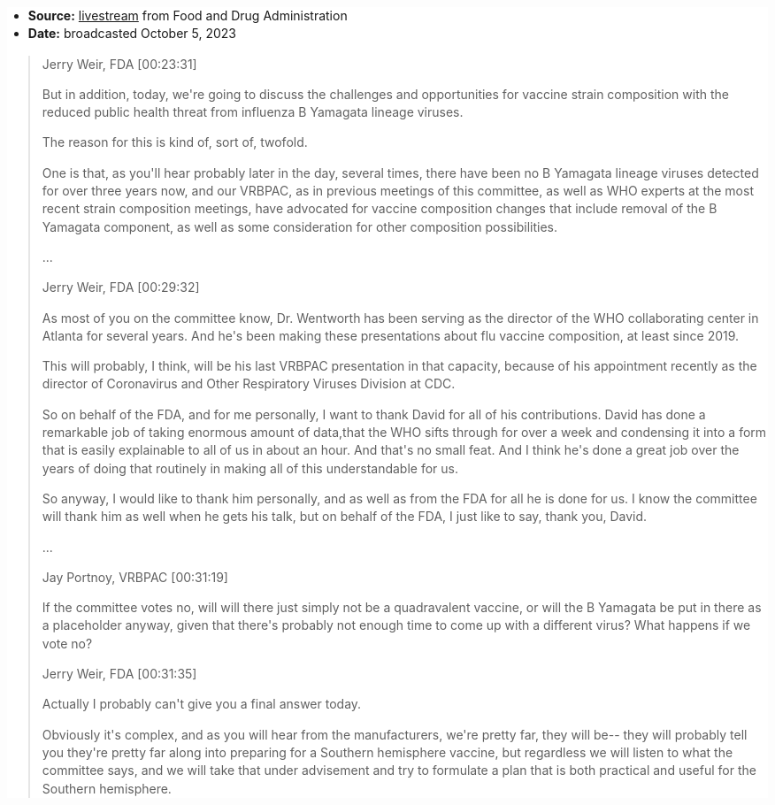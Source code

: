 - **Source:** [livestream](https://www.youtube.com/watch?v=3MRqhXOB3lQ&t=1s) from Food and Drug Administration
- **Date:** broadcasted October 5, 2023

> Jerry Weir, FDA [00:23:31]
> 
> But in addition, today, we're going to discuss the challenges and opportunities for vaccine strain composition with the reduced public health threat from influenza B Yamagata lineage viruses. 
> 
> The reason for this is kind of, sort of, twofold. 
> 
> One is that, as you'll hear probably later in the day, several times, there have been no B Yamagata lineage viruses detected for over three years now, and our VRBPAC, as in previous meetings of this committee, as well as WHO experts at the most recent strain composition meetings, have advocated for vaccine composition changes that include removal of the B Yamagata component, as well as some consideration for other composition possibilities. 
> 
> ...
> 
> Jerry Weir, FDA [00:29:32]
> 
> As most of you on the committee know, Dr. Wentworth has been serving as the director of the WHO collaborating center in Atlanta for several years. And he's been making these presentations about flu vaccine composition, at least since 2019.
> 
> This will probably, I think, will be his last VRBPAC presentation in that capacity, because of his appointment recently as the director of Coronavirus and Other Respiratory Viruses Division at CDC. 
> 
> So on behalf of the FDA, and for me personally, I want to thank David for all of his contributions. David has done a remarkable job of taking enormous amount of data,that the WHO sifts through for over a week and condensing it into a form that is easily explainable to all of us in about an hour. And that's no small feat. And I think he's done a great job over the years of doing that routinely in making all of this understandable for us. 
> 
> So anyway, I would like to thank him personally, and as well as from the FDA for all he is done for us. I know the committee will thank him as well when he gets his talk, but on behalf of the FDA, I just like to say, thank you, David.
> 
> ...
> 
> Jay Portnoy, VRBPAC [00:31:19]
> 
> If the committee votes no, will will there just simply not be a quadravalent vaccine, or will the B Yamagata be put in there as a placeholder anyway, given that there's probably not enough time to come up with a different virus? What happens if we vote no?
> 
> Jerry Weir, FDA [00:31:35]
> 
> Actually I probably can't give you a final answer today. 
> 
> Obviously it's complex, and as you will hear from the manufacturers, we're pretty far, they will be-- they will probably tell you they're pretty far along into preparing for a Southern hemisphere vaccine, but regardless we will listen to what the committee says, and we will take that under advisement and try to formulate a plan that is both practical and useful for the Southern hemisphere. 
> 
